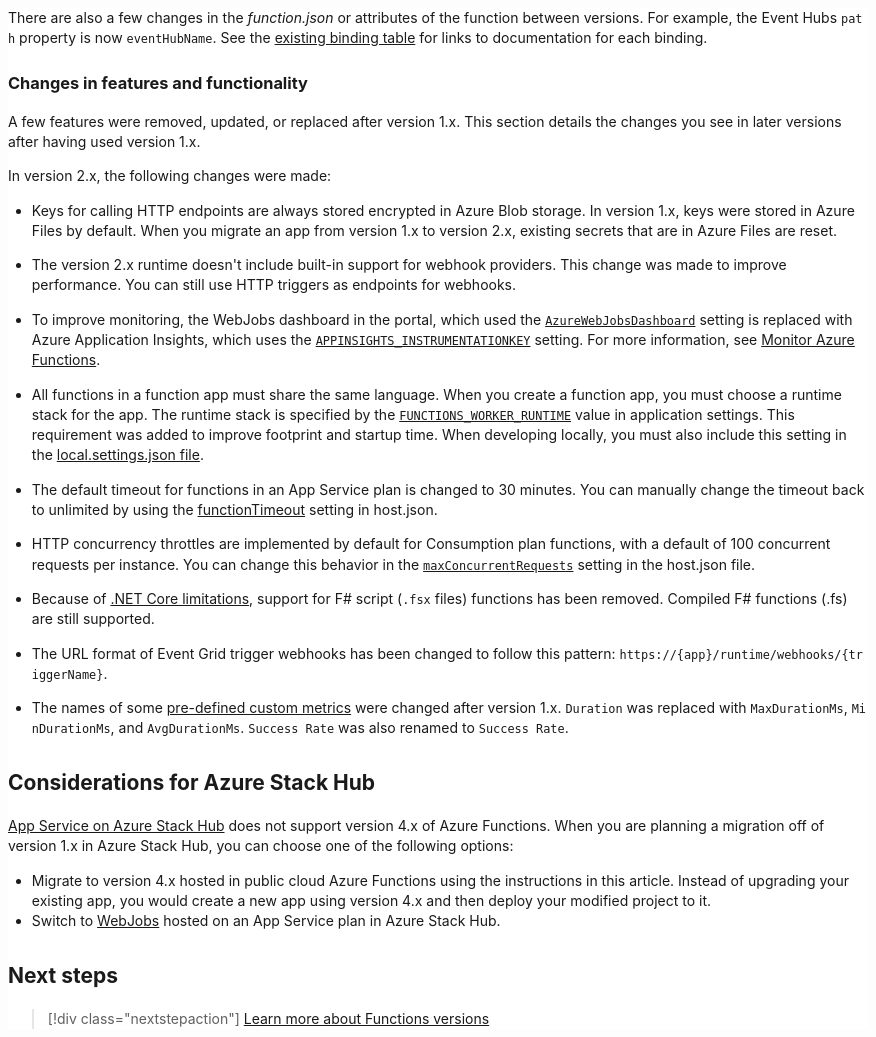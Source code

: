 There are also a few changes in the *function.json* or attributes of the function between versions. For example, the Event Hubs `path` property is now `eventHubName`. See the [existing binding table](functions-versions.md#bindings) for links to documentation for each binding.

### Changes in features and functionality

A few features were removed, updated, or replaced after version 1.x. This section details the changes you see in later versions after having used version 1.x.

In version 2.x, the following changes were made:

* Keys for calling HTTP endpoints are always stored encrypted in Azure Blob storage. In version 1.x, keys were stored in Azure Files by default. When you migrate an app from version 1.x to version 2.x, existing secrets that are in Azure Files are reset.

* The version 2.x runtime doesn't include built-in support for webhook providers. This change was made to improve performance. You can still use HTTP triggers as endpoints for webhooks.

* To improve monitoring, the WebJobs dashboard in the portal, which used the [`AzureWebJobsDashboard`](functions-app-settings.md#azurewebjobsdashboard) setting is replaced with Azure Application Insights, which uses the [`APPINSIGHTS_INSTRUMENTATIONKEY`](functions-app-settings.md#appinsights_instrumentationkey) setting. For more information, see [Monitor Azure Functions](functions-monitoring.md).

* All functions in a function app must share the same language. When you create a function app, you must choose a runtime stack for the app. The runtime stack is specified by the [`FUNCTIONS_WORKER_RUNTIME`](functions-app-settings.md#functions_worker_runtime) value in application settings. This requirement was added to improve footprint and startup time. When developing locally, you must also include this setting in the [local.settings.json file](functions-develop-local.md#local-settings-file).

* The default timeout for functions in an App Service plan is changed to 30 minutes. You can manually change the timeout back to unlimited by using the [functionTimeout](functions-host-json.md#functiontimeout) setting in host.json.

* HTTP concurrency throttles are implemented by default for Consumption plan functions, with a default of 100 concurrent requests per instance. You can change this behavior in the [`maxConcurrentRequests`](functions-host-json.md#http) setting in the host.json file.

* Because of [.NET Core limitations](https://github.com/Azure/azure-functions-host/issues/3414), support for F# script (`.fsx` files) functions has been removed. Compiled F# functions (.fs) are still supported.

* The URL format of Event Grid trigger webhooks has been changed to follow this pattern: `https://{app}/runtime/webhooks/{triggerName}`.

* The names of some [pre-defined custom metrics](analyze-telemetry-data.md) were changed after version 1.x. `Duration` was replaced with `MaxDurationMs`, `MinDurationMs`, and `AvgDurationMs`. `Success Rate` was also renamed to `Success Rate`.

## Considerations for Azure Stack Hub

[App Service on Azure Stack Hub](/azure-stack/operator/azure-stack-app-service-overview) does not support version 4.x of Azure Functions. When you are planning a migration off of version 1.x in Azure Stack Hub, you can choose one of the following options:

- Migrate to version 4.x hosted in public cloud Azure Functions using the instructions in this article. Instead of upgrading your existing app, you would create a new app using version 4.x and then deploy your modified project to it.
- Switch to [WebJobs](../app-service/webjobs-create.md) hosted on an App Service plan in Azure Stack Hub.

## Next steps

> [!div class="nextstepaction"]
> [Learn more about Functions versions](functions-versions.md)

[.NET Upgrade Assistant]: /dotnet/core/porting/upgrade-assistant-overview


[ASP.NET Core integration]: ./dotnet-isolated-process-guide.md#aspnet-core-integration